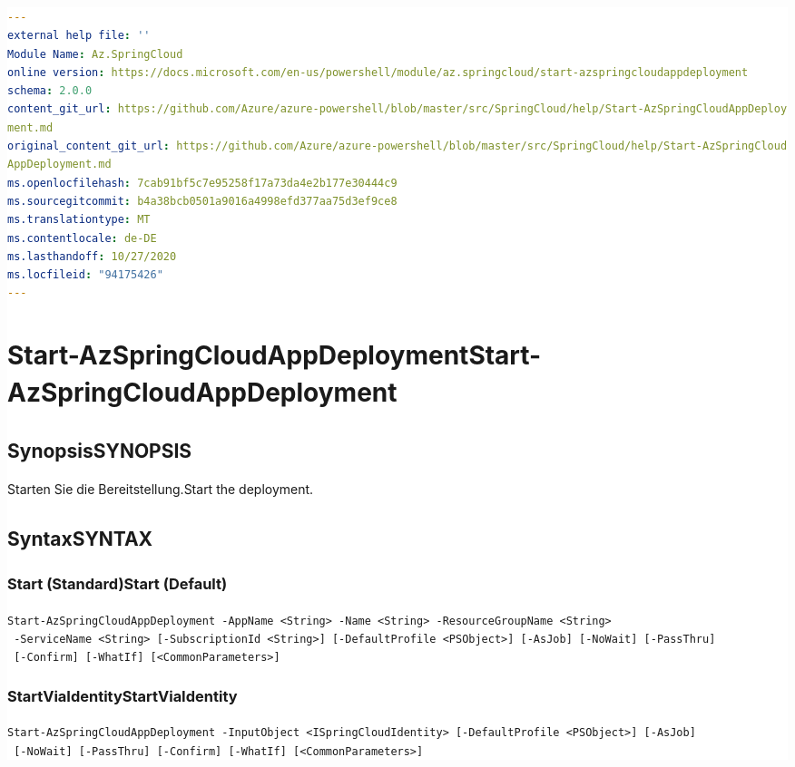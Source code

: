 ```yaml
---
external help file: ''
Module Name: Az.SpringCloud
online version: https://docs.microsoft.com/en-us/powershell/module/az.springcloud/start-azspringcloudappdeployment
schema: 2.0.0
content_git_url: https://github.com/Azure/azure-powershell/blob/master/src/SpringCloud/help/Start-AzSpringCloudAppDeployment.md
original_content_git_url: https://github.com/Azure/azure-powershell/blob/master/src/SpringCloud/help/Start-AzSpringCloudAppDeployment.md
ms.openlocfilehash: 7cab91bf5c7e95258f17a73da4e2b177e30444c9
ms.sourcegitcommit: b4a38bcb0501a9016a4998efd377aa75d3ef9ce8
ms.translationtype: MT
ms.contentlocale: de-DE
ms.lasthandoff: 10/27/2020
ms.locfileid: "94175426"
---
```

# <span data-ttu-id="9967c-101">Start-AzSpringCloudAppDeployment</span><span class="sxs-lookup"><span data-stu-id="9967c-101">Start-AzSpringCloudAppDeployment</span></span>

## <span data-ttu-id="9967c-102">Synopsis</span><span class="sxs-lookup"><span data-stu-id="9967c-102">SYNOPSIS</span></span>
<span data-ttu-id="9967c-103">Starten Sie die Bereitstellung.</span><span class="sxs-lookup"><span data-stu-id="9967c-103">Start the deployment.</span></span>

## <span data-ttu-id="9967c-104">Syntax</span><span class="sxs-lookup"><span data-stu-id="9967c-104">SYNTAX</span></span>

### <span data-ttu-id="9967c-105">Start (Standard)</span><span class="sxs-lookup"><span data-stu-id="9967c-105">Start (Default)</span></span>
```
Start-AzSpringCloudAppDeployment -AppName <String> -Name <String> -ResourceGroupName <String>
 -ServiceName <String> [-SubscriptionId <String>] [-DefaultProfile <PSObject>] [-AsJob] [-NoWait] [-PassThru]
 [-Confirm] [-WhatIf] [<CommonParameters>]
```

### <span data-ttu-id="9967c-106">StartViaIdentity</span><span class="sxs-lookup"><span data-stu-id="9967c-106">StartViaIdentity</span></span>
```
Start-AzSpringCloudAppDeployment -InputObject <ISpringCloudIdentity> [-DefaultProfile <PSObject>] [-AsJob]
 [-NoWait] [-PassThru] [-Confirm] [-WhatIf] [<CommonParameters>]
```
